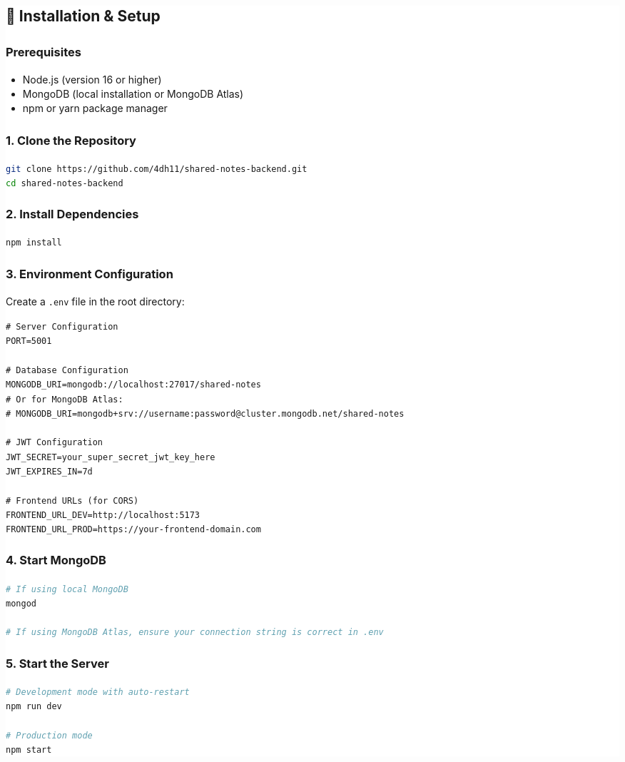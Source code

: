 
## 🔧 Installation & Setup

### Prerequisites
- Node.js (version 16 or higher)
- MongoDB (local installation or MongoDB Atlas)
- npm or yarn package manager

### 1. Clone the Repository
```bash
git clone https://github.com/4dh11/shared-notes-backend.git
cd shared-notes-backend
```

### 2. Install Dependencies
```bash
npm install
```

### 3. Environment Configuration
Create a `.env` file in the root directory:

```env
# Server Configuration
PORT=5001

# Database Configuration
MONGODB_URI=mongodb://localhost:27017/shared-notes
# Or for MongoDB Atlas:
# MONGODB_URI=mongodb+srv://username:password@cluster.mongodb.net/shared-notes

# JWT Configuration
JWT_SECRET=your_super_secret_jwt_key_here
JWT_EXPIRES_IN=7d

# Frontend URLs (for CORS)
FRONTEND_URL_DEV=http://localhost:5173
FRONTEND_URL_PROD=https://your-frontend-domain.com
```

### 4. Start MongoDB
```bash
# If using local MongoDB
mongod

# If using MongoDB Atlas, ensure your connection string is correct in .env
```

### 5. Start the Server
```bash
# Development mode with auto-restart
npm run dev

# Production mode
npm start
```
